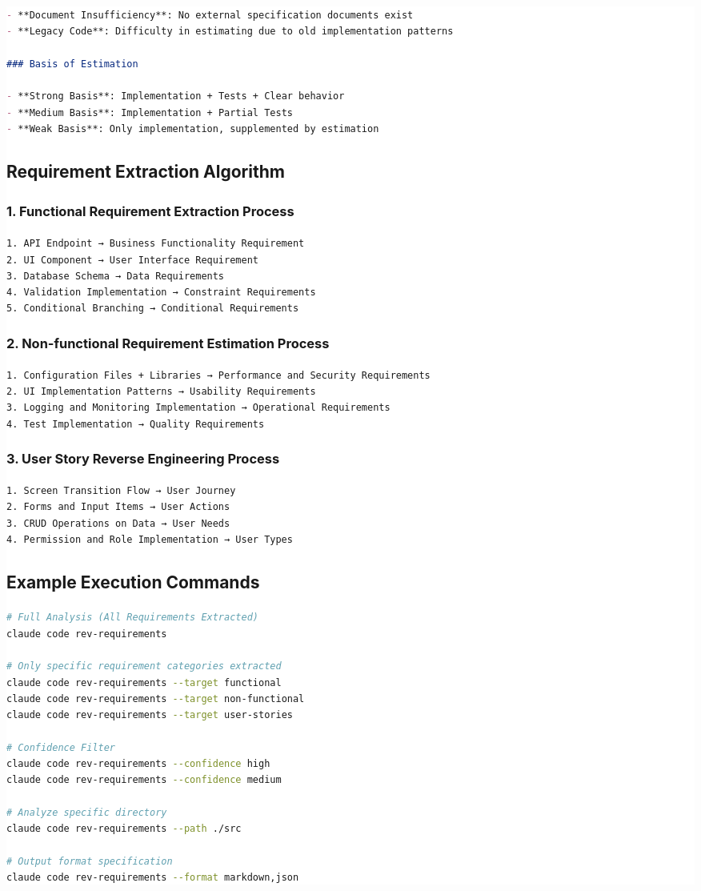 ```markdown
- **Document Insufficiency**: No external specification documents exist
- **Legacy Code**: Difficulty in estimating due to old implementation patterns

### Basis of Estimation

- **Strong Basis**: Implementation + Tests + Clear behavior
- **Medium Basis**: Implementation + Partial Tests
- **Weak Basis**: Only implementation, supplemented by estimation
```

## Requirement Extraction Algorithm

### 1. Functional Requirement Extraction Process

```
1. API Endpoint → Business Functionality Requirement
2. UI Component → User Interface Requirement
3. Database Schema → Data Requirements
4. Validation Implementation → Constraint Requirements
5. Conditional Branching → Conditional Requirements
```

### 2. Non-functional Requirement Estimation Process

```
1. Configuration Files + Libraries → Performance and Security Requirements
2. UI Implementation Patterns → Usability Requirements
3. Logging and Monitoring Implementation → Operational Requirements
4. Test Implementation → Quality Requirements
```

### 3. User Story Reverse Engineering Process

```
1. Screen Transition Flow → User Journey
2. Forms and Input Items → User Actions
3. CRUD Operations on Data → User Needs
4. Permission and Role Implementation → User Types
```

## Example Execution Commands

```bash
# Full Analysis (All Requirements Extracted)
claude code rev-requirements

# Only specific requirement categories extracted
claude code rev-requirements --target functional
claude code rev-requirements --target non-functional
claude code rev-requirements --target user-stories

# Confidence Filter
claude code rev-requirements --confidence high
claude code rev-requirements --confidence medium

# Analyze specific directory
claude code rev-requirements --path ./src

# Output format specification
claude code rev-requirements --format markdown,json
```
